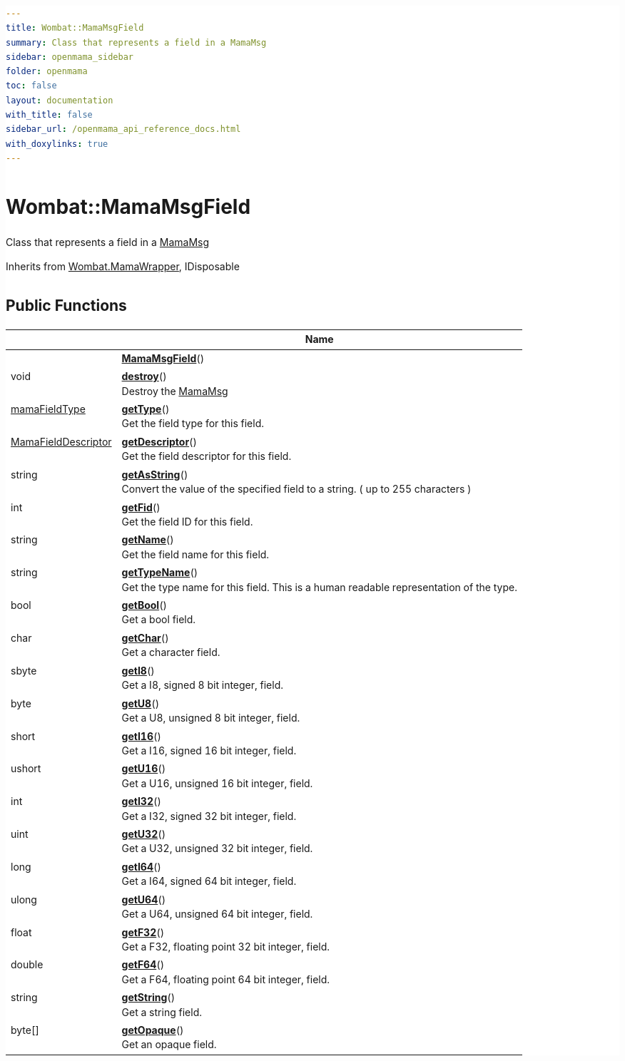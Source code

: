 ```yaml
---
title: Wombat::MamaMsgField
summary: Class that represents a field in a MamaMsg
sidebar: openmama_sidebar
folder: openmama
toc: false
layout: documentation
with_title: false
sidebar_url: /openmama_api_reference_docs.html
with_doxylinks: true
---
```


# Wombat::MamaMsgField



Class that represents a field in a [MamaMsg](classWombat_1_1MamaMsg.html)

Inherits from [Wombat.MamaWrapper](classWombat_1_1MamaWrapper.html), IDisposable

## Public Functions

|                | Name           |
| -------------- | -------------- |
| | **[MamaMsgField](classWombat_1_1MamaMsgField.html#function-mamamsgfield)**() |
| void | **[destroy](classWombat_1_1MamaMsgField.html#function-destroy)**()<br>Destroy the [MamaMsg](classWombat_1_1MamaMsg.html) |
| [mamaFieldType](namespaceWombat.html#enum-mamafieldtype) | **[getType](classWombat_1_1MamaMsgField.html#function-gettype)**()<br>Get the field type for this field.  |
| [MamaFieldDescriptor](classWombat_1_1MamaFieldDescriptor.html) | **[getDescriptor](classWombat_1_1MamaMsgField.html#function-getdescriptor)**()<br>Get the field descriptor for this field.  |
| string | **[getAsString](classWombat_1_1MamaMsgField.html#function-getasstring)**()<br>Convert the value of the specified field to a string. ( up to 255 characters )  |
| int | **[getFid](classWombat_1_1MamaMsgField.html#function-getfid)**()<br>Get the field ID for this field.  |
| string | **[getName](classWombat_1_1MamaMsgField.html#function-getname)**()<br>Get the field name for this field.  |
| string | **[getTypeName](classWombat_1_1MamaMsgField.html#function-gettypename)**()<br>Get the type name for this field. This is a human readable representation of the type.  |
| bool | **[getBool](classWombat_1_1MamaMsgField.html#function-getbool)**()<br>Get a bool field.  |
| char | **[getChar](classWombat_1_1MamaMsgField.html#function-getchar)**()<br>Get a character field.  |
| sbyte | **[getI8](classWombat_1_1MamaMsgField.html#function-geti8)**()<br>Get a I8, signed 8 bit integer, field.  |
| byte | **[getU8](classWombat_1_1MamaMsgField.html#function-getu8)**()<br>Get a U8, unsigned 8 bit integer, field.  |
| short | **[getI16](classWombat_1_1MamaMsgField.html#function-geti16)**()<br>Get a I16, signed 16 bit integer, field.  |
| ushort | **[getU16](classWombat_1_1MamaMsgField.html#function-getu16)**()<br>Get a U16, unsigned 16 bit integer, field.  |
| int | **[getI32](classWombat_1_1MamaMsgField.html#function-geti32)**()<br>Get a I32, signed 32 bit integer, field.  |
| uint | **[getU32](classWombat_1_1MamaMsgField.html#function-getu32)**()<br>Get a U32, unsigned 32 bit integer, field.  |
| long | **[getI64](classWombat_1_1MamaMsgField.html#function-geti64)**()<br>Get a I64, signed 64 bit integer, field.  |
| ulong | **[getU64](classWombat_1_1MamaMsgField.html#function-getu64)**()<br>Get a U64, unsigned 64 bit integer, field.  |
| float | **[getF32](classWombat_1_1MamaMsgField.html#function-getf32)**()<br>Get a F32, floating point 32 bit integer, field.  |
| double | **[getF64](classWombat_1_1MamaMsgField.html#function-getf64)**()<br>Get a F64, floating point 64 bit integer, field.  |
| string | **[getString](classWombat_1_1MamaMsgField.html#function-getstring)**()<br>Get a string field.  |
| byte[] | **[getOpaque](classWombat_1_1MamaMsgField.html#function-getopaque)**()<br>Get an opaque field.  |